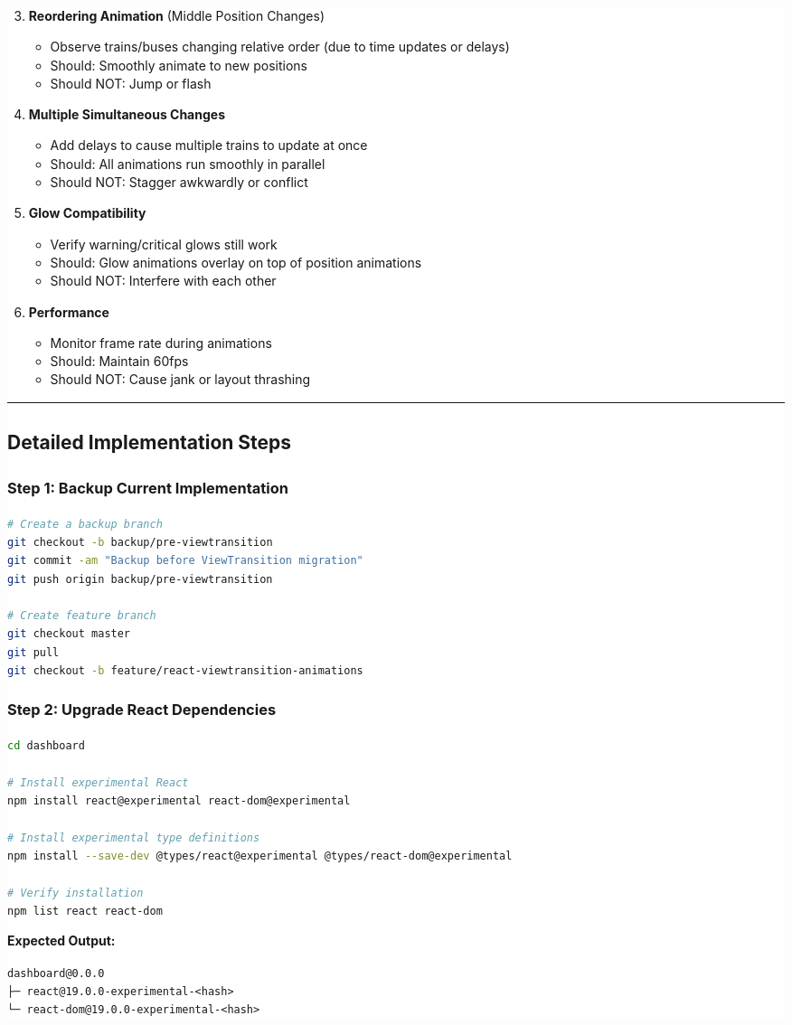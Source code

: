3. **Reordering Animation** (Middle Position Changes)
   - Observe trains/buses changing relative order (due to time updates or delays)
   - Should: Smoothly animate to new positions
   - Should NOT: Jump or flash

4. **Multiple Simultaneous Changes**
   - Add delays to cause multiple trains to update at once
   - Should: All animations run smoothly in parallel
   - Should NOT: Stagger awkwardly or conflict

5. **Glow Compatibility**
   - Verify warning/critical glows still work
   - Should: Glow animations overlay on top of position animations
   - Should NOT: Interfere with each other

6. **Performance**
   - Monitor frame rate during animations
   - Should: Maintain 60fps
   - Should NOT: Cause jank or layout thrashing

---

## Detailed Implementation Steps

### Step 1: Backup Current Implementation

```bash
# Create a backup branch
git checkout -b backup/pre-viewtransition
git commit -am "Backup before ViewTransition migration"
git push origin backup/pre-viewtransition

# Create feature branch
git checkout master
git pull
git checkout -b feature/react-viewtransition-animations
```

### Step 2: Upgrade React Dependencies

```bash
cd dashboard

# Install experimental React
npm install react@experimental react-dom@experimental

# Install experimental type definitions
npm install --save-dev @types/react@experimental @types/react-dom@experimental

# Verify installation
npm list react react-dom
```

**Expected Output:**
```
dashboard@0.0.0
├─ react@19.0.0-experimental-<hash>
└─ react-dom@19.0.0-experimental-<hash>
```
